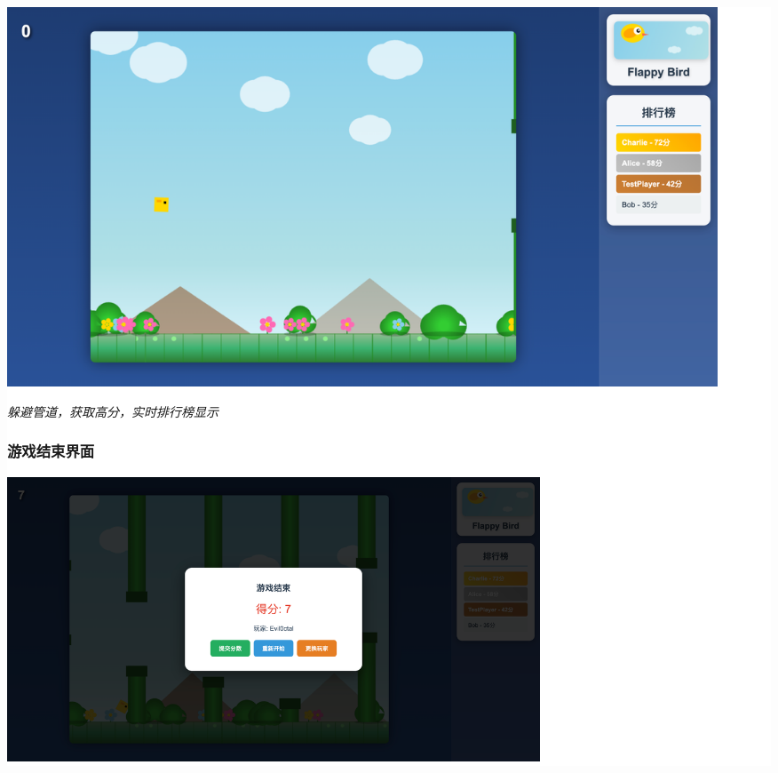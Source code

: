 <img src="docs/screenshots/gameplay.png" alt="游戏进行中" width="800">

*躲避管道，获取高分，实时排行榜显示*

### 游戏结束界面
<img src="docs/screenshots/game-over.png" alt="游戏结束界面" width="600">

